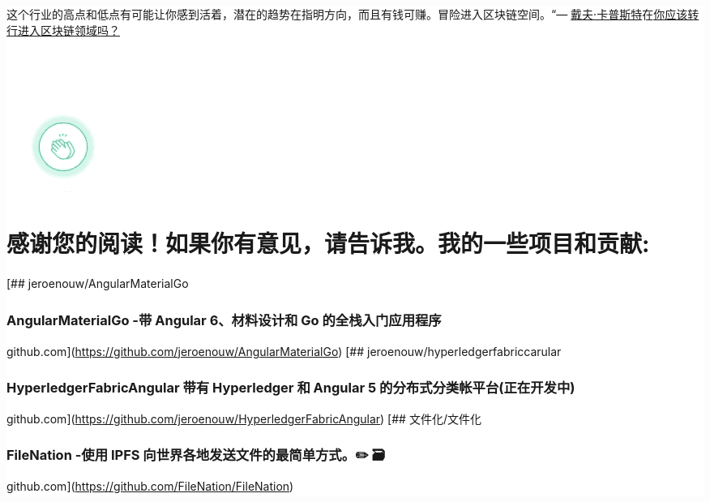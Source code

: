 这个行业的高点和低点有可能让你感到活着，潜在的趋势在指明方向，而且有钱可赚。冒险进入区块链空间。“— [戴夫·卡普斯特](https://medium.com/u/170fa6cab7b2?source=post_page-----f78b2ec6f320--------------------------------)在[你应该转行进入区块链领域吗？](https://medium.com/@davekaj/why-you-should-change-your-career-and-enter-blockchain-now-a69f129ee6e3)

![](img/4876c1387b10213e26ba6418d19c9447.png)

# 感谢您的阅读！如果你有意见，请告诉我。我的一些项目和贡献:

[](https://github.com/jeroenouw/AngularMaterialGo) [## jeroenouw/AngularMaterialGo

### AngularMaterialGo -带 Angular 6、材料设计和 Go 的全栈入门应用程序

github.com](https://github.com/jeroenouw/AngularMaterialGo) [](https://github.com/jeroenouw/HyperledgerFabricAngular) [## jeroenouw/hyperledgerfabriccarular

### HyperledgerFabricAngular 带有 Hyperledger 和 Angular 5 的分布式分类帐平台(正在开发中)

github.com](https://github.com/jeroenouw/HyperledgerFabricAngular) [](https://github.com/FileNation/FileNation) [## 文件化/文件化

### FileNation -使用 IPFS 向世界各地发送文件的最简单方式。✏️ 🗃

github.com](https://github.com/FileNation/FileNation)